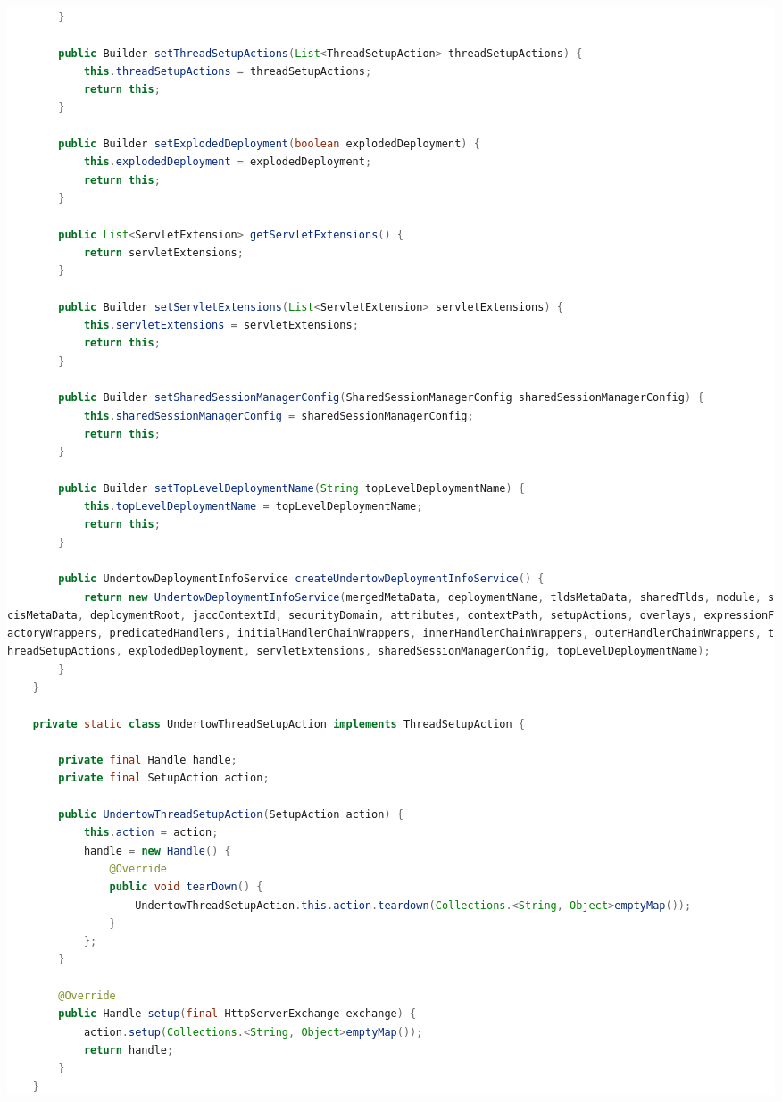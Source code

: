 ```java
        }

        public Builder setThreadSetupActions(List<ThreadSetupAction> threadSetupActions) {
            this.threadSetupActions = threadSetupActions;
            return this;
        }

        public Builder setExplodedDeployment(boolean explodedDeployment) {
            this.explodedDeployment = explodedDeployment;
            return this;
        }

        public List<ServletExtension> getServletExtensions() {
            return servletExtensions;
        }

        public Builder setServletExtensions(List<ServletExtension> servletExtensions) {
            this.servletExtensions = servletExtensions;
            return this;
        }

        public Builder setSharedSessionManagerConfig(SharedSessionManagerConfig sharedSessionManagerConfig) {
            this.sharedSessionManagerConfig = sharedSessionManagerConfig;
            return this;
        }

        public Builder setTopLevelDeploymentName(String topLevelDeploymentName) {
            this.topLevelDeploymentName = topLevelDeploymentName;
            return this;
        }

        public UndertowDeploymentInfoService createUndertowDeploymentInfoService() {
            return new UndertowDeploymentInfoService(mergedMetaData, deploymentName, tldsMetaData, sharedTlds, module, scisMetaData, deploymentRoot, jaccContextId, securityDomain, attributes, contextPath, setupActions, overlays, expressionFactoryWrappers, predicatedHandlers, initialHandlerChainWrappers, innerHandlerChainWrappers, outerHandlerChainWrappers, threadSetupActions, explodedDeployment, servletExtensions, sharedSessionManagerConfig, topLevelDeploymentName);
        }
    }

    private static class UndertowThreadSetupAction implements ThreadSetupAction {

        private final Handle handle;
        private final SetupAction action;

        public UndertowThreadSetupAction(SetupAction action) {
            this.action = action;
            handle = new Handle() {
                @Override
                public void tearDown() {
                    UndertowThreadSetupAction.this.action.teardown(Collections.<String, Object>emptyMap());
                }
            };
        }

        @Override
        public Handle setup(final HttpServerExchange exchange) {
            action.setup(Collections.<String, Object>emptyMap());
            return handle;
        }
    }
```